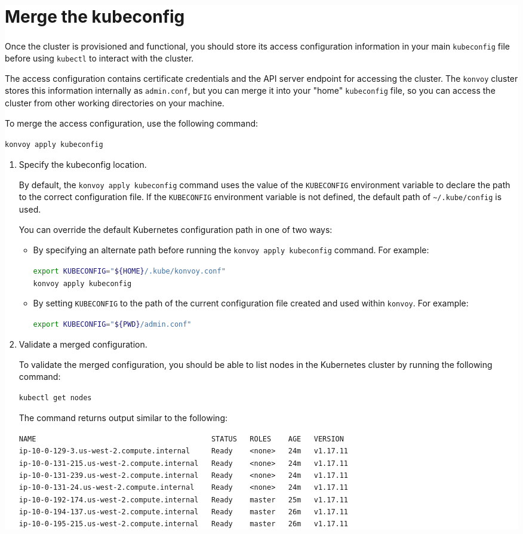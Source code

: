 # Merge the kubeconfig

Once the cluster is provisioned and functional, you should store its access configuration information in your main `kubeconfig` file before using `kubectl` to interact with the cluster.

The access configuration contains certificate credentials and the API server endpoint for accessing the cluster.
The `konvoy` cluster stores this information internally as `admin.conf`, but you can merge it into your "home" `kubeconfig` file, so you can access the cluster from other working directories on your machine.

To merge the access configuration, use the following command:

```bash
konvoy apply kubeconfig
```

1.  Specify the kubeconfig location.

    By default, the `konvoy apply kubeconfig` command uses the value of the `KUBECONFIG` environment variable to declare the path to the correct configuration file.
    If the `KUBECONFIG` environment variable is not defined, the default path of `~/.kube/config` is used.

    You can override the default Kubernetes configuration path in one of two ways:

    -   By specifying an alternate path before running the `konvoy apply kubeconfig` command. For example:

        ```bash
        export KUBECONFIG="${HOME}/.kube/konvoy.conf"
        konvoy apply kubeconfig
        ```

    -   By setting `KUBECONFIG` to the path of the current configuration file created and used within `konvoy`. For example:

        ```bash
        export KUBECONFIG="${PWD}/admin.conf"
        ```

1.  Validate a merged configuration.

    To validate the merged configuration, you should be able to list nodes in the Kubernetes cluster by running the following command:

    ```bash
    kubectl get nodes
    ```

    The command returns output similar to the following:

    ```text
    NAME                                         STATUS   ROLES    AGE   VERSION
    ip-10-0-129-3.us-west-2.compute.internal     Ready    <none>   24m   v1.17.11
    ip-10-0-131-215.us-west-2.compute.internal   Ready    <none>   24m   v1.17.11
    ip-10-0-131-239.us-west-2.compute.internal   Ready    <none>   24m   v1.17.11
    ip-10-0-131-24.us-west-2.compute.internal    Ready    <none>   24m   v1.17.11
    ip-10-0-192-174.us-west-2.compute.internal   Ready    master   25m   v1.17.11
    ip-10-0-194-137.us-west-2.compute.internal   Ready    master   26m   v1.17.11
    ip-10-0-195-215.us-west-2.compute.internal   Ready    master   26m   v1.17.11
    ```
